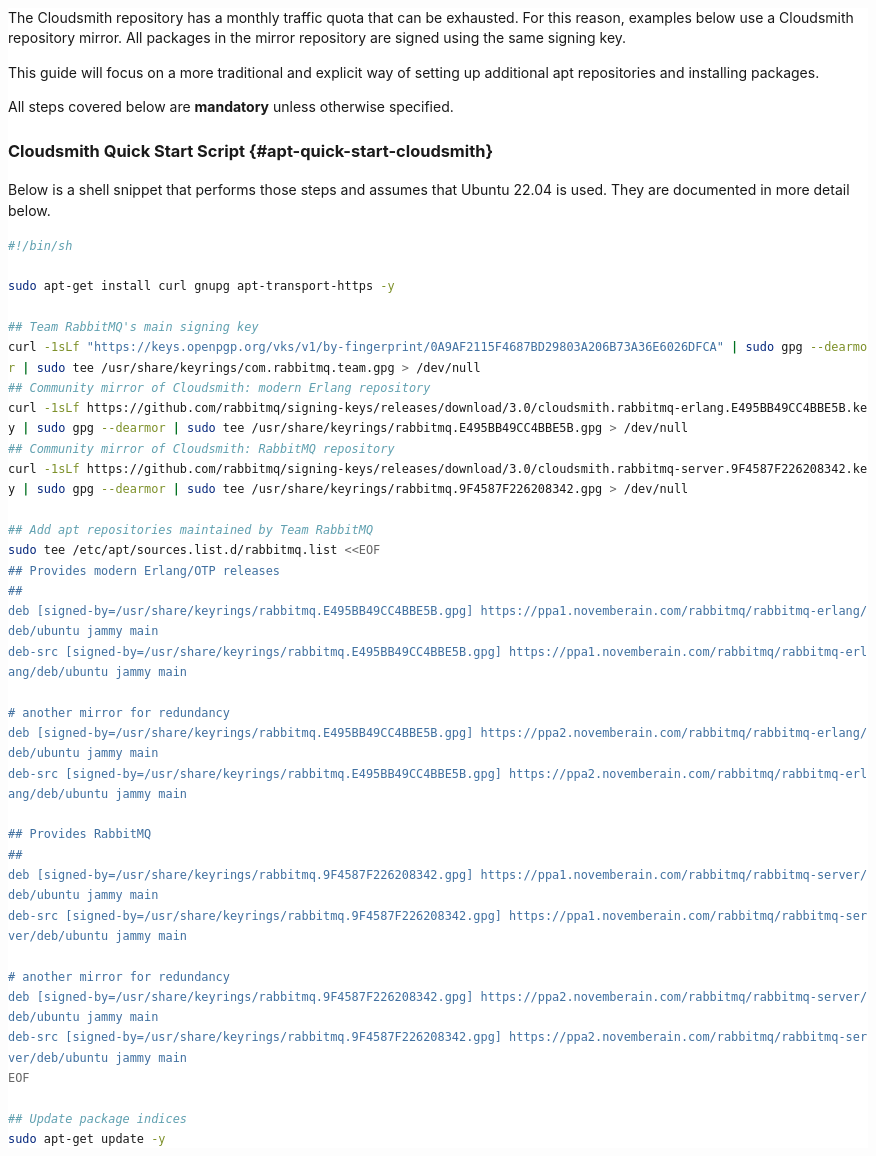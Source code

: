 The Cloudsmith repository has a monthly traffic quota that can be exhausted. For this reason,
examples below use a Cloudsmith repository mirror. All packages in the mirror repository
are signed using the same signing key.

This guide will focus on a more traditional and explicit way of setting up additional apt repositories
and installing packages.

All steps covered below are **mandatory** unless otherwise specified.

### Cloudsmith Quick Start Script {#apt-quick-start-cloudsmith}

Below is a shell snippet that performs those steps and assumes that Ubuntu 22.04 is used.
They are documented in more detail below.

```bash
#!/bin/sh

sudo apt-get install curl gnupg apt-transport-https -y

## Team RabbitMQ's main signing key
curl -1sLf "https://keys.openpgp.org/vks/v1/by-fingerprint/0A9AF2115F4687BD29803A206B73A36E6026DFCA" | sudo gpg --dearmor | sudo tee /usr/share/keyrings/com.rabbitmq.team.gpg > /dev/null
## Community mirror of Cloudsmith: modern Erlang repository
curl -1sLf https://github.com/rabbitmq/signing-keys/releases/download/3.0/cloudsmith.rabbitmq-erlang.E495BB49CC4BBE5B.key | sudo gpg --dearmor | sudo tee /usr/share/keyrings/rabbitmq.E495BB49CC4BBE5B.gpg > /dev/null
## Community mirror of Cloudsmith: RabbitMQ repository
curl -1sLf https://github.com/rabbitmq/signing-keys/releases/download/3.0/cloudsmith.rabbitmq-server.9F4587F226208342.key | sudo gpg --dearmor | sudo tee /usr/share/keyrings/rabbitmq.9F4587F226208342.gpg > /dev/null

## Add apt repositories maintained by Team RabbitMQ
sudo tee /etc/apt/sources.list.d/rabbitmq.list <<EOF
## Provides modern Erlang/OTP releases
##
deb [signed-by=/usr/share/keyrings/rabbitmq.E495BB49CC4BBE5B.gpg] https://ppa1.novemberain.com/rabbitmq/rabbitmq-erlang/deb/ubuntu jammy main
deb-src [signed-by=/usr/share/keyrings/rabbitmq.E495BB49CC4BBE5B.gpg] https://ppa1.novemberain.com/rabbitmq/rabbitmq-erlang/deb/ubuntu jammy main

# another mirror for redundancy
deb [signed-by=/usr/share/keyrings/rabbitmq.E495BB49CC4BBE5B.gpg] https://ppa2.novemberain.com/rabbitmq/rabbitmq-erlang/deb/ubuntu jammy main
deb-src [signed-by=/usr/share/keyrings/rabbitmq.E495BB49CC4BBE5B.gpg] https://ppa2.novemberain.com/rabbitmq/rabbitmq-erlang/deb/ubuntu jammy main

## Provides RabbitMQ
##
deb [signed-by=/usr/share/keyrings/rabbitmq.9F4587F226208342.gpg] https://ppa1.novemberain.com/rabbitmq/rabbitmq-server/deb/ubuntu jammy main
deb-src [signed-by=/usr/share/keyrings/rabbitmq.9F4587F226208342.gpg] https://ppa1.novemberain.com/rabbitmq/rabbitmq-server/deb/ubuntu jammy main

# another mirror for redundancy
deb [signed-by=/usr/share/keyrings/rabbitmq.9F4587F226208342.gpg] https://ppa2.novemberain.com/rabbitmq/rabbitmq-server/deb/ubuntu jammy main
deb-src [signed-by=/usr/share/keyrings/rabbitmq.9F4587F226208342.gpg] https://ppa2.novemberain.com/rabbitmq/rabbitmq-server/deb/ubuntu jammy main
EOF

## Update package indices
sudo apt-get update -y

```